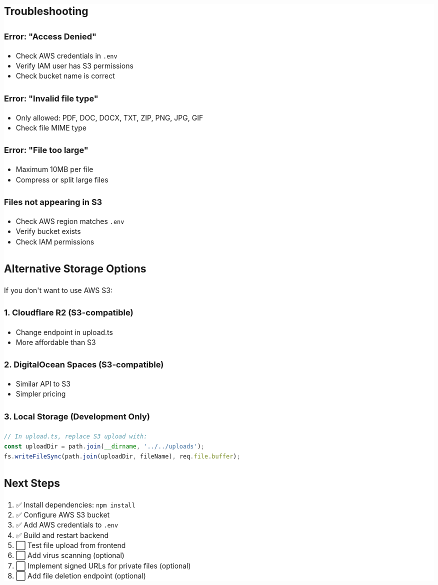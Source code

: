 ## Troubleshooting

### Error: "Access Denied"
- Check AWS credentials in `.env`
- Verify IAM user has S3 permissions
- Check bucket name is correct

### Error: "Invalid file type"
- Only allowed: PDF, DOC, DOCX, TXT, ZIP, PNG, JPG, GIF
- Check file MIME type

### Error: "File too large"
- Maximum 10MB per file
- Compress or split large files

### Files not appearing in S3
- Check AWS region matches `.env`
- Verify bucket exists
- Check IAM permissions

## Alternative Storage Options

If you don't want to use AWS S3:

### 1. Cloudflare R2 (S3-compatible)
- Change endpoint in upload.ts
- More affordable than S3

### 2. DigitalOcean Spaces (S3-compatible)
- Similar API to S3
- Simpler pricing

### 3. Local Storage (Development Only)
```typescript
// In upload.ts, replace S3 upload with:
const uploadDir = path.join(__dirname, '../../uploads');
fs.writeFileSync(path.join(uploadDir, fileName), req.file.buffer);
```

## Next Steps

1. ✅ Install dependencies: `npm install`
2. ✅ Configure AWS S3 bucket
3. ✅ Add AWS credentials to `.env`
4. ✅ Build and restart backend
5. ⬜ Test file upload from frontend
6. ⬜ Add virus scanning (optional)
7. ⬜ Implement signed URLs for private files (optional)
8. ⬜ Add file deletion endpoint (optional)
